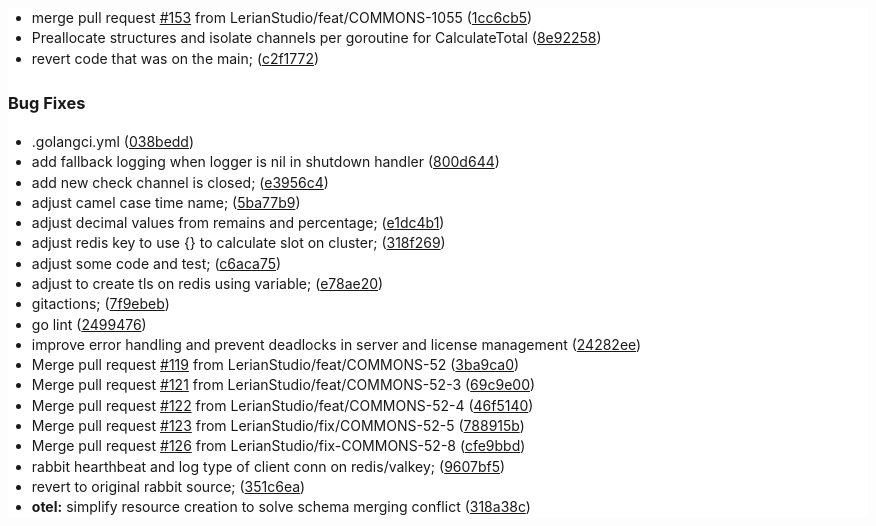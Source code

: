 * merge pull request [#153](https://github.com/LerianStudio/lib-commons/v2/issues/153) from LerianStudio/feat/COMMONS-1055 ([1cc6cb5](https://github.com/LerianStudio/lib-commons/v2/commit/1cc6cb53c71515bd0c574ece0bb6335682aab953))
* Preallocate structures and isolate channels per goroutine for CalculateTotal ([8e92258](https://github.com/LerianStudio/lib-commons/v2/commit/8e922587f4b88f93434dfac5e16f0e570bef4a98))
* revert code that was on the main; ([c2f1772](https://github.com/LerianStudio/lib-commons/v2/commit/c2f17729bde8d2f5bbc36381173ad9226640d763))


### Bug Fixes

* .golangci.yml ([038bedd](https://github.com/LerianStudio/lib-commons/v2/commit/038beddbe9ed4a867f6ed93dd4e84480ed65bb1b))
* add fallback logging when logger is nil in shutdown handler ([800d644](https://github.com/LerianStudio/lib-commons/v2/commit/800d644d920bd54abf787d3be457cc0a1117c7a1))
* add new check channel is closed; ([e3956c4](https://github.com/LerianStudio/lib-commons/v2/commit/e3956c46eb8a87e637e035d7676d5c592001b509))
* adjust camel case time name; ([5ba77b9](https://github.com/LerianStudio/lib-commons/v2/commit/5ba77b958a0386a2ab9f8197503bbd4bd57235f0))
* adjust decimal values from remains and percentage; ([e1dc4b1](https://github.com/LerianStudio/lib-commons/v2/commit/e1dc4b183d0ca2d1247f727b81f8f27d4ddcc3c7))
* adjust redis key to use {} to calculate slot on cluster; ([318f269](https://github.com/LerianStudio/lib-commons/v2/commit/318f26947ee847aebfc600ed6e21cb903ee6a795))
* adjust some code and test; ([c6aca75](https://github.com/LerianStudio/lib-commons/v2/commit/c6aca756499e8b9875e1474e4f7949bb9cc9f60c))
* adjust to create tls on redis using variable; ([e78ae20](https://github.com/LerianStudio/lib-commons/v2/commit/e78ae2035b5583ce59654e3c7f145d93d86051e7))
* gitactions; ([7f9ebeb](https://github.com/LerianStudio/lib-commons/v2/commit/7f9ebeb1a9328a902e82c8c60428b2a8246793cf))
* go lint ([2499476](https://github.com/LerianStudio/lib-commons/v2/commit/249947604ed5d5382cd46e28e03c7396b9096d63))
* improve error handling and prevent deadlocks in server and license management ([24282ee](https://github.com/LerianStudio/lib-commons/v2/commit/24282ee9a411e0d5bf1977447a97e1e3fb260835))
* Merge pull request [#119](https://github.com/LerianStudio/lib-commons/v2/issues/119) from LerianStudio/feat/COMMONS-52 ([3ba9ca0](https://github.com/LerianStudio/lib-commons/v2/commit/3ba9ca0e284cf36797772967904d21947f8856a5))
* Merge pull request [#121](https://github.com/LerianStudio/lib-commons/v2/issues/121) from LerianStudio/feat/COMMONS-52-3 ([69c9e00](https://github.com/LerianStudio/lib-commons/v2/commit/69c9e002ab0a4fcd24622c79c5da7857eb22c922))
* Merge pull request [#122](https://github.com/LerianStudio/lib-commons/v2/issues/122) from LerianStudio/feat/COMMONS-52-4 ([46f5140](https://github.com/LerianStudio/lib-commons/v2/commit/46f51404f5f472172776abb1fbfd3bab908fc540))
* Merge pull request [#123](https://github.com/LerianStudio/lib-commons/v2/issues/123) from LerianStudio/fix/COMMONS-52-5 ([788915b](https://github.com/LerianStudio/lib-commons/v2/commit/788915b8c333156046e1d79860f80dc84f9aa08b))
* Merge pull request [#126](https://github.com/LerianStudio/lib-commons/v2/issues/126) from LerianStudio/fix-COMMONS-52-8 ([cfe9bbd](https://github.com/LerianStudio/lib-commons/v2/commit/cfe9bbde1bcf97847faf3fdc7e72e20ff723d586))
* rabbit hearthbeat and log type of client conn on redis/valkey; ([9607bf5](https://github.com/LerianStudio/lib-commons/v2/commit/9607bf5c0abf21603372d32ea8d66b5d34c77ec0))
* revert to original rabbit source; ([351c6ea](https://github.com/LerianStudio/lib-commons/v2/commit/351c6eac3e27301e4a65fce293032567bfd88807))
* **otel:** simplify resource creation to solve schema merging conflict ([318a38c](https://github.com/LerianStudio/lib-commons/v2/commit/318a38c07ca8c3bd6e2345c78302ad0c515d39a3))
